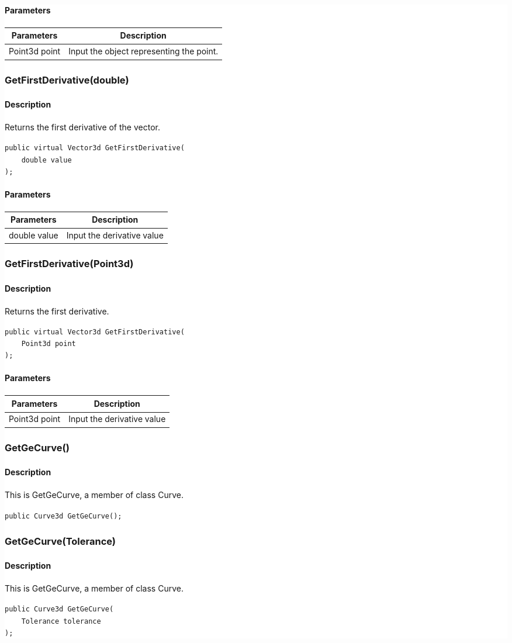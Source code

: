 #### Parameters
| Parameters | Description |
| --- | --- |
| Point3d point | Input the object representing the point. |

### GetFirstDerivative(double)

#### Description
Returns the first derivative of the vector.
```text
public virtual Vector3d GetFirstDerivative(
    double value
);
```

#### Parameters
| Parameters | Description |
| --- | --- |
| double value | Input the derivative value |

### GetFirstDerivative(Point3d)

#### Description
Returns the first derivative.
```text
public virtual Vector3d GetFirstDerivative(
    Point3d point
);
```

#### Parameters
| Parameters | Description |
| --- | --- |
| Point3d point | Input the derivative value |

### GetGeCurve()

#### Description
This is GetGeCurve, a member of class Curve.
```text
public Curve3d GetGeCurve();
```

### GetGeCurve(Tolerance)

#### Description
This is GetGeCurve, a member of class Curve.
```text
public Curve3d GetGeCurve(
    Tolerance tolerance
);
```
